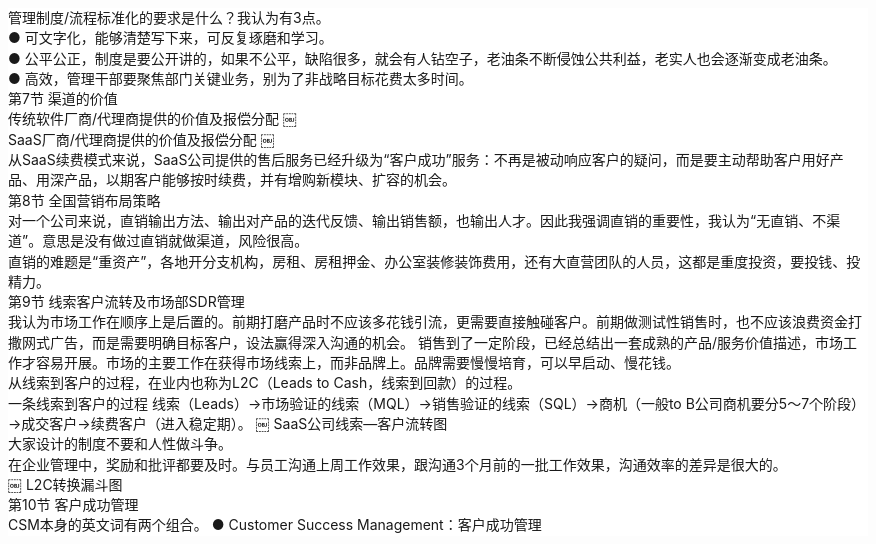 <div class="text">管理制度/流程标准化的要求是什么？我认为有3点。
<br/>● 可文字化，能够清楚写下来，可反复琢磨和学习。
<br/>● 公平公正，制度是要公开讲的，如果不公平，缺陷很多，就会有人钻空子，老油条不断侵蚀公共利益，老实人也会逐渐变成老油条。
<br/>● 高效，管理干部要聚焦部门关键业务，别为了非战略目标花费太多时间。</div></div></div></div><div class="sectionListItem"><div data-ignore-toolbar-update-hidden="1" class="sectionListItem_title">第7节 渠道的价值</div><div class="sectionListItem_content noteItem_content clickable"><span class="icon"></span><div><div class="text">传统软件厂商/代理商提供的价值及报偿分配
￼</div></div></div></div><div class="sectionListItem"><div class="sectionListItem_divider leftIndent"></div><div class="sectionListItem_content noteItem_content clickable"><span class="icon"></span><div><div class="text">SaaS厂商/代理商提供的价值及报偿分配
￼</div></div></div></div><div class="sectionListItem"><div class="sectionListItem_divider leftIndent"></div><div class="sectionListItem_content noteItem_content clickable"><span class="icon"></span><div><div class="text">从SaaS续费模式来说，SaaS公司提供的售后服务已经升级为“客户成功”服务：不再是被动响应客户的疑问，而是要主动帮助客户用好产品、用深产品，以期客户能够按时续费，并有增购新模块、扩容的机会。</div></div></div></div><div class="sectionListItem"><div data-ignore-toolbar-update-hidden="1" class="sectionListItem_title">第8节 全国营销布局策略</div><div class="sectionListItem_content noteItem_content clickable"><span class="icon"></span><div><div class="text">对一个公司来说，直销输出方法、输出对产品的迭代反馈、输出销售额，也输出人才。因此我强调直销的重要性，我认为“无直销、不渠道”。意思是没有做过直销就做渠道，风险很高。</div></div></div></div><div class="sectionListItem"><div class="sectionListItem_divider leftIndent"></div><div class="sectionListItem_content noteItem_content clickable"><span class="icon"></span><div><div class="text">直销的难题是“重资产”，各地开分支机构，房租、房租押金、办公室装修装饰费用，还有大直营团队的人员，这都是重度投资，要投钱、投精力。</div></div></div></div><div class="sectionListItem"><div data-ignore-toolbar-update-hidden="1" class="sectionListItem_title">第9节 线索客户流转及市场部SDR管理</div><div class="sectionListItem_content noteItem_content clickable"><span class="icon"></span><div><div class="text">我认为市场工作在顺序上是后置的。前期打磨产品时不应该多花钱引流，更需要直接触碰客户。前期做测试性销售时，也不应该浪费资金打撒网式广告，而是需要明确目标客户，设法赢得深入沟通的机会。
销售到了一定阶段，已经总结出一套成熟的产品/服务价值描述，市场工作才容易开展。市场的主要工作在获得市场线索上，而非品牌上。品牌需要慢慢培育，可以早启动、慢花钱。
</div></div></div></div><div class="sectionListItem"><div class="sectionListItem_divider leftIndent"></div><div class="sectionListItem_content noteItem_content clickable"><span class="icon"></span><div><div class="text">从线索到客户的过程，在业内也称为L2C（Leads to Cash，线索到回款）的过程。</div></div></div></div><div class="sectionListItem"><div class="sectionListItem_divider leftIndent"></div><div class="sectionListItem_content noteItem_content clickable"><span class="icon"></span><div><div class="text">一条线索到客户的过程
线索（Leads）→市场验证的线索（MQL）→销售验证的线索（SQL）→商机（一般to B公司商机要分5～7个阶段）→成交客户→续费客户（进入稳定期）。
￼
SaaS公司线索—客户流转图</div></div></div></div><div class="sectionListItem"><div class="sectionListItem_divider leftIndent"></div><div class="sectionListItem_content noteItem_content clickable"><span class="icon"></span><div><div class="text">大家设计的制度不要和人性做斗争。</div></div></div></div><div class="sectionListItem"><div class="sectionListItem_divider leftIndent"></div><div class="sectionListItem_content noteItem_content clickable"><span class="icon"></span><div><div class="text">在企业管理中，奖励和批评都要及时。与员工沟通上周工作效果，跟沟通3个月前的一批工作效果，沟通效率的差异是很大的。</div></div></div></div><div class="sectionListItem"><div class="sectionListItem_divider leftIndent"></div><div class="sectionListItem_content noteItem_content clickable"><span class="icon"></span><div><div class="text">￼
L2C转换漏斗图</div></div></div></div><div class="sectionListItem"><div data-ignore-toolbar-update-hidden="1" class="sectionListItem_title">第10节 客户成功管理</div><div class="sectionListItem_content noteItem_content clickable"><span class="icon"></span><div><div class="text">CSM本身的英文词有两个组合。
● Customer Success Management：客户成功管理
